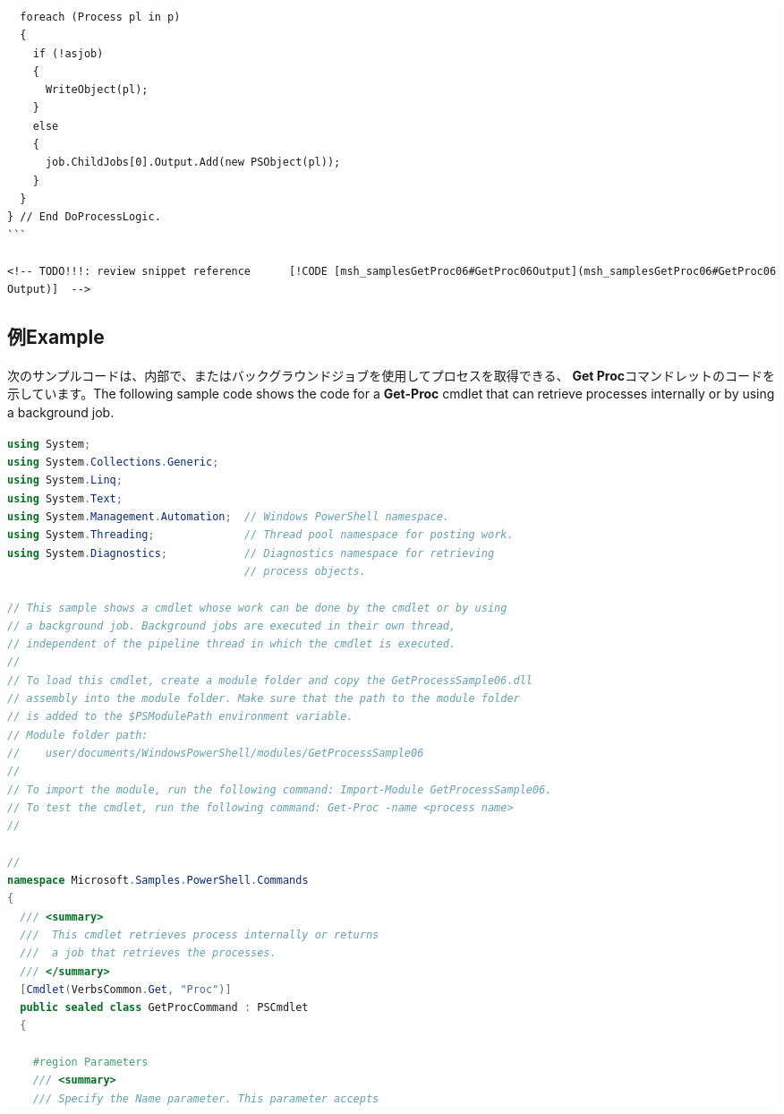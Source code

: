       foreach (Process pl in p)
      {
        if (!asjob)
        {
          WriteObject(pl);
        }
        else
        {
          job.ChildJobs[0].Output.Add(new PSObject(pl));
        }
      }
    } // End DoProcessLogic.
    ```

    <!-- TODO!!!: review snippet reference      [!CODE [msh_samplesGetProc06#GetProc06Output](msh_samplesGetProc06#GetProc06Output)]  -->

## <a name="example"></a><span data-ttu-id="6ea6b-117">例</span><span class="sxs-lookup"><span data-stu-id="6ea6b-117">Example</span></span>

<span data-ttu-id="6ea6b-118">次のサンプルコードは、内部で、またはバックグラウンドジョブを使用してプロセスを取得できる、 **Get Proc**コマンドレットのコードを示しています。</span><span class="sxs-lookup"><span data-stu-id="6ea6b-118">The following sample code shows the code for a **Get-Proc** cmdlet that can retrieve processes internally or by using a background job.</span></span>

```csharp
using System;
using System.Collections.Generic;
using System.Linq;
using System.Text;
using System.Management.Automation;  // Windows PowerShell namespace.
using System.Threading;              // Thread pool namespace for posting work.
using System.Diagnostics;            // Diagnostics namespace for retrieving
                                     // process objects.

// This sample shows a cmdlet whose work can be done by the cmdlet or by using
// a background job. Background jobs are executed in their own thread,
// independent of the pipeline thread in which the cmdlet is executed.
//
// To load this cmdlet, create a module folder and copy the GetProcessSample06.dll
// assembly into the module folder. Make sure that the path to the module folder
// is added to the $PSModulePath environment variable.
// Module folder path:
//    user/documents/WindowsPowerShell/modules/GetProcessSample06
//
// To import the module, run the following command: Import-Module GetProcessSample06.
// To test the cmdlet, run the following command: Get-Proc -name <process name>
//

//
namespace Microsoft.Samples.PowerShell.Commands
{
  /// <summary>
  ///  This cmdlet retrieves process internally or returns
  ///  a job that retrieves the processes.
  /// </summary>
  [Cmdlet(VerbsCommon.Get, "Proc")]
  public sealed class GetProcCommand : PSCmdlet
  {

    #region Parameters
    /// <summary>
    /// Specify the Name parameter. This parameter accepts
```